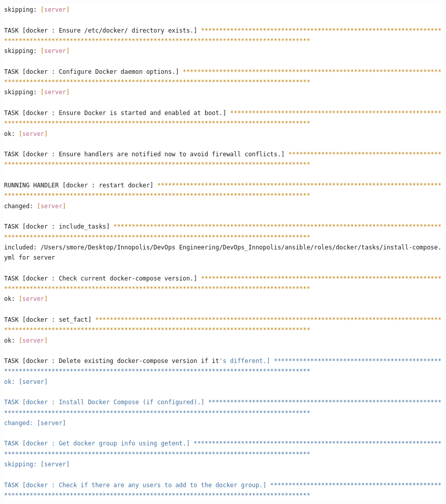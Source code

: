 ```bash
skipping: [server]

TASK [docker : Ensure /etc/docker/ directory exists.] ******************************************************************************************************************************************************
skipping: [server]

TASK [docker : Configure Docker daemon options.] ***********************************************************************************************************************************************************
skipping: [server]

TASK [docker : Ensure Docker is started and enabled at boot.] **********************************************************************************************************************************************
ok: [server]

TASK [docker : Ensure handlers are notified now to avoid firewall conflicts.] ******************************************************************************************************************************

RUNNING HANDLER [docker : restart docker] ******************************************************************************************************************************************************************
changed: [server]

TASK [docker : include_tasks] ******************************************************************************************************************************************************************************
included: /Users/smore/Desktop/Innopolis/DevOps Engineering/DevOps_Innopolis/ansible/roles/docker/tasks/install-compose.yml for server

TASK [docker : Check current docker-compose version.] ******************************************************************************************************************************************************
ok: [server]

TASK [docker : set_fact] ***********************************************************************************************************************************************************************************
ok: [server]

TASK [docker : Delete existing docker-compose version if it's different.] **********************************************************************************************************************************
ok: [server]

TASK [docker : Install Docker Compose (if configured).] ****************************************************************************************************************************************************
changed: [server]

TASK [docker : Get docker group info using getent.] ********************************************************************************************************************************************************
skipping: [server]

TASK [docker : Check if there are any users to add to the docker group.] ***********************************************************************************************************************************

```